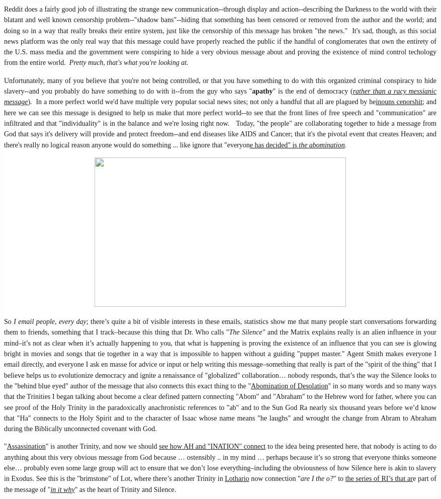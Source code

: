 <p style="text-align: justify;"><span style="font-family:georgia,serif;">Reddit does a fairly good job of illustrating the strange new communication--through display and action--describing the Darkness to the world with their blatant and well known censorship problem--&quot;shadow bans&quot;--hiding that something has been censored or removed from the author and the world; and doing so in a way that really breaks their entire system, just like the censorship of this message has broken &quot;the news.&quot;&nbsp; It&#39;s sad, though, as this social news platform was the only real way that this message could have properly reached the public if the handful of conglomerates that own the entirety of the U.S. mass media and the government were conspiring to hide a very obvious message about and proving the existence of mind control techology from the entire world.&nbsp; <em>Pretty much, that&#39;s what you&#39;re looking at.&nbsp; </em></span></p>

<p style="text-align: justify;"><span style="font-family:georgia,serif;">Unfortunately, many of you believe that you&#39;re not being controlled, or that you have something to do with this organized criminal conspiracy to hide slavery--and you probably do have something to do with it--from the guy who says &quot;<strong>apathy</strong>&quot; is the end of democracy (<a href="http://eve.s.lamc.la"><em>rather than a racy messianic message</em></a>).&nbsp; In a more perfect world we&#39;d have multiple very popular social news sites; not only a handful that all are plagued by he<a href="http://horn.s.lamc.la">inouns cenorshit</a>; and here we can see this message is designed to help us make that more perfect world--to see that the front lines of free speech and &quot;communication&quot; are infiltrated and that &quot;individuality&quot; is in the balance and we&#39;re losing right now.&nbsp; &nbsp;Today, &quot;the people&quot; are collaborating together to hide a message from God that says it&#39;s delivery will provide and protect freedom--and end diseases like AIDS and Cancer; that it&#39;s the pivotal event that creates Heaven; and there&#39;s really no logical reason anyone would do something ... like ignore that &quot;everyon<a href="http://eve.s.lamc.la">e has decided&quot; is </a><em><a href="http://eve.s.lamc.la">the abomination</a>.</em></span><span style="font-family:georgia,serif;">&nbsp;</span></p>

<p style="text-align: center;"><a href="./CLIMAX.html"><img alt="" id="BLOGGER_PHOTO_ID_6520624812747951362" src="https://i.imgur.com/H7PvbPJ.png" style="border-width: 0px; border-style: solid; width: 500px; height: 297px;" /></a></p>

<p style="text-align: justify;"><span style="font-family:georgia,serif;">So <em>I email people, every day</em>; there&rsquo;s quite a bit of visible interests in these emails, statistics show me that many people start conversations forwarding them to friends, something that I track&ndash;because this thing that Dr. Who calls &quot;<em>The Silence&quot;</em>&nbsp;and the Matrix explains really is an alien influence in your mind&ndash;it&rsquo;s not as clear when it&rsquo;s actually happening to you, that what is happening is proving the existence of an influence that you can see is glowing bright in movies and songs that tie together in a way that is impossible to happen without a guiding &quot;puppet master.&quot; Agent Smith makes everyone I email directly, and everyone I ask en masse for advice or input or help writing this message&ndash;something that really is part of the &quot;spirit of the thing&quot; that I believe helps us to evolutionize democracy and ignite a renaissance of &quot;globalized&quot; collaboration&hellip; nobody responds, that&rsquo;s the way the Silence looks to the &quot;behind blue eyed&quot; author of the message that also connects this exact thing to the &quot;<a href="http://eve.s.lamc.la/">Abomination of Desolation</a>&quot; in so many words and so many ways that the Trinities I began talking about become a clear defined pattern connecting &quot;Abom&quot; and &quot;Abraham&quot; to the Hebrew word for father, where you can see proof of the Holy Trinity in the paradoxically anachronistic references to &quot;ab&quot; and to the Sun God Ra nearly six thousand years before we&rsquo;d know that &quot;Ha&quot; connects to the Holy Spirit and to the character of Isaac whose name means &quot;he laughs&quot; and wrought the change from Abram to Abraham during the Biblically unconnected covenant with God.</span></p>

<p style="text-align: justify;"><span style="font-family:georgia,serif;">&quot;<a href="./KANSAS.html">Assassination</a>&quot; is another Trinity, and now we should&nbsp;<a href="./XOXO.html">see how AH and &quot;INATION&quot; connect</a>&nbsp;to the idea being presented here, that nobody is acting to do anything about this very obvious message from God because &hellip; ostensibly .. in my mind &hellip; perhaps because it&rsquo;s so strong that everyone thinks someone else&hellip; probably even some large group will act to ensure that we don&rsquo;t lose everything&ndash;including the obviousness of how Silence here is akin to slavery in Exodus. See this is the &quot;brimstone&quot; of Lot, where there&rsquo;s another Trinity in&nbsp;<a href="http://idaho.reallyhim.com/">Lothario</a>&nbsp;now connection &quot;<em>are I the o?</em>&quot; to&nbsp;<a href="./ADIOSAS.html">the series of RI&rsquo;s that ar</a>e part of the message of &quot;<em><a href="./CLIMAX.html">in it why</a></em>&quot; as the heart of Trinity and Silence.</span></p>

